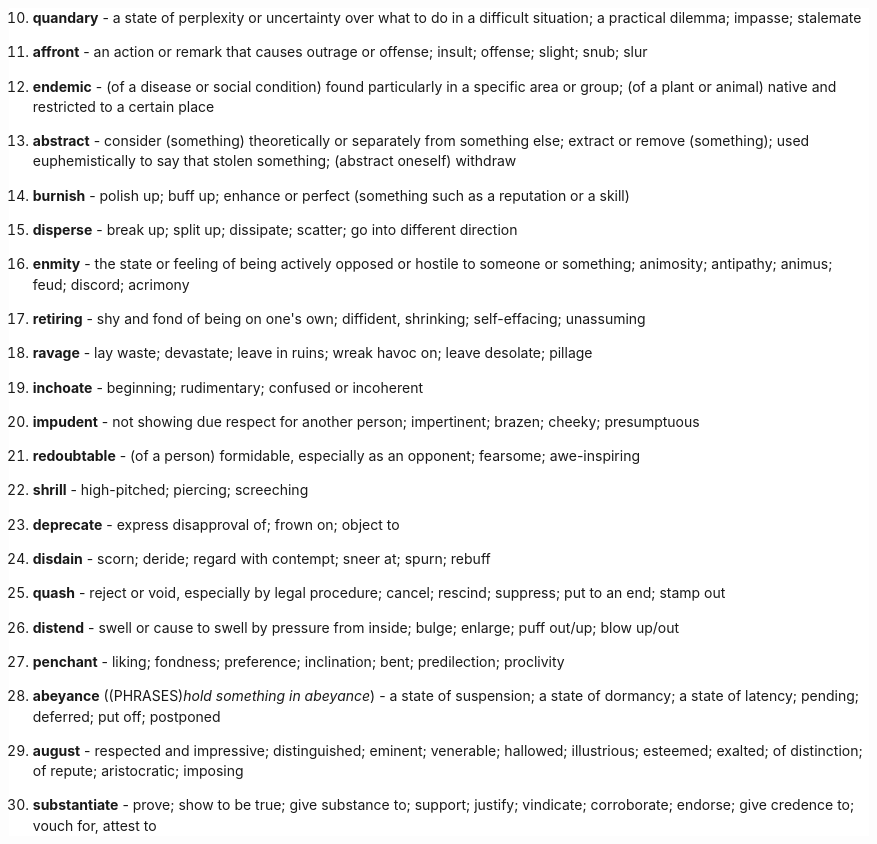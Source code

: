 10. **quandary** - a state of perplexity or uncertainty over what to do in a difficult situation; a practical dilemma; impasse; stalemate

11. **affront** - an action or remark that causes outrage or offense; insult; offense; slight; snub; slur

12. **endemic** - (of a disease or social condition) found particularly in a specific area or group; (of a plant or animal) native and restricted to a certain place

13. **abstract** - consider (something) theoretically or separately from something else; extract or remove (something); used euphemistically to say that stolen something; (abstract oneself) withdraw

14. **burnish** - polish up; buff up; enhance or perfect (something such as a reputation or a skill)

15. **disperse** - break up; split up; dissipate; scatter; go into different direction

16. **enmity** - the state or feeling of being actively opposed or hostile to someone or something; animosity; antipathy; animus; feud; discord; acrimony

17. **retiring** - shy and fond of being on one's own; diffident, shrinking; self-effacing; unassuming

18. **ravage** - lay waste; devastate; leave in ruins; wreak havoc on; leave desolate; pillage

19. **inchoate** - beginning; rudimentary; confused or incoherent

20. **impudent** - not showing due respect for another person; impertinent; brazen; cheeky; presumptuous

21. **redoubtable** - (of a person) formidable, especially as an opponent; fearsome; awe-inspiring

22. **shrill** - high-pitched; piercing; screeching

23. **deprecate** - express disapproval of; frown on; object to

24. **disdain** - scorn; deride; regard with contempt; sneer at; spurn; rebuff

25. **quash** - reject or void, especially by legal procedure; cancel; rescind; suppress; put to an end; stamp out

26. **distend** - swell or cause to swell by pressure from inside; bulge; enlarge; puff out/up; blow up/out

27. **penchant** - liking; fondness; preference; inclination; bent; predilection; proclivity

28. **abeyance** ((PHRASES)*hold something in abeyance*) - a state of suspension; a state of dormancy; a state of latency; pending; deferred; put off; postponed

29. **august** - respected and impressive; distinguished; eminent; venerable; hallowed; illustrious; esteemed; exalted; of distinction; of repute; aristocratic; imposing

30. **substantiate** - prove; show to be true; give substance to; support; justify; vindicate; corroborate; endorse; give credence to; vouch for, attest to

